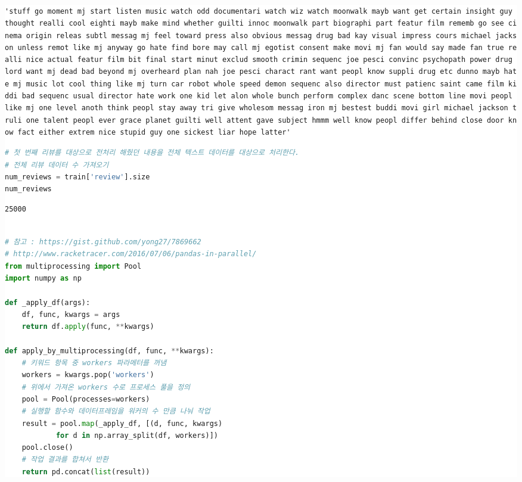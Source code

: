 


    'stuff go moment mj start listen music watch odd documentari watch wiz watch moonwalk mayb want get certain insight guy thought realli cool eighti mayb make mind whether guilti innoc moonwalk part biographi part featur film rememb go see cinema origin releas subtl messag mj feel toward press also obvious messag drug bad kay visual impress cours michael jackson unless remot like mj anyway go hate find bore may call mj egotist consent make movi mj fan would say made fan true realli nice actual featur film bit final start minut exclud smooth crimin sequenc joe pesci convinc psychopath power drug lord want mj dead bad beyond mj overheard plan nah joe pesci charact rant want peopl know suppli drug etc dunno mayb hate mj music lot cool thing like mj turn car robot whole speed demon sequenc also director must patienc saint came film kiddi bad sequenc usual director hate work one kid let alon whole bunch perform complex danc scene bottom line movi peopl like mj one level anoth think peopl stay away tri give wholesom messag iron mj bestest buddi movi girl michael jackson truli one talent peopl ever grace planet guilti well attent gave subject hmmm well know peopl differ behind close door know fact either extrem nice stupid guy one sickest liar hope latter'




```python
# 첫 번째 리뷰를 대상으로 전처리 해줬던 내용을 전체 텍스트 데이터를 대상으로 처리한다.
# 전체 리뷰 데이터 수 가져오기
num_reviews = train['review'].size
num_reviews

```




    25000




```python

# 참고 : https://gist.github.com/yong27/7869662
# http://www.racketracer.com/2016/07/06/pandas-in-parallel/
from multiprocessing import Pool
import numpy as np

def _apply_df(args):
    df, func, kwargs = args
    return df.apply(func, **kwargs)

def apply_by_multiprocessing(df, func, **kwargs):
    # 키워드 항목 중 workers 파라메터를 꺼냄
    workers = kwargs.pop('workers')
    # 위에서 가져온 workers 수로 프로세스 풀을 정의
    pool = Pool(processes=workers)
    # 실행할 함수와 데이터프레임을 워커의 수 만큼 나눠 작업
    result = pool.map(_apply_df, [(d, func, kwargs)
            for d in np.array_split(df, workers)])
    pool.close()
    # 작업 결과를 합쳐서 반환
    return pd.concat(list(result))
```
